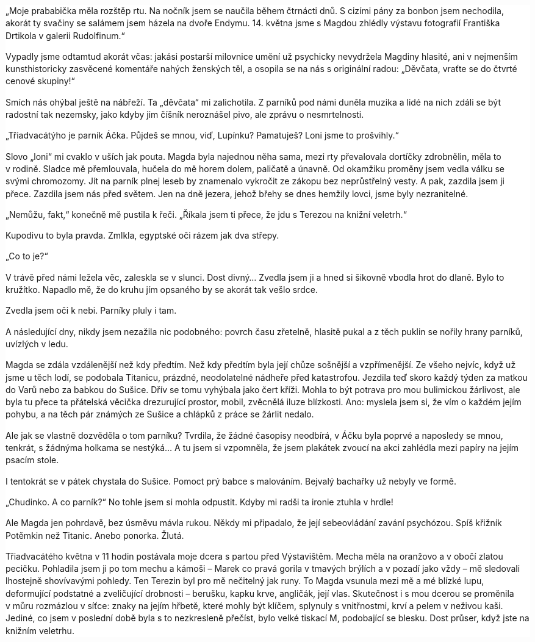 „Moje prababička měla rozštěp rtu. Na nočník jsem se naučila během čtrnácti dnů. S cizími pány za bonbon jsem nechodila, akorát ty svačiny se salámem jsem házela na dvoře Endymu. 14. května jsme s Magdou zhlédly výstavu fotografií Františka Drtikola v galerii Rudolfinum.“

Vypadly jsme odtamtud akorát včas: jakási postarší milovnice umění už psychicky nevydržela Magdiny hlasité, ani v nejmenším kunsthistoricky zasvěcené komentáře nahých ženských těl, a osopila se na nás s originální radou: „Děvčata, vraťte se do čtvrté cenové skupiny!“

Smích nás ohýbal ještě na nábřeží. Ta „děvčata“ mi zalichotila. Z parníků pod námi duněla muzika a lidé na nich zdáli se být radostní tak nezemsky, jako kdyby jim číšník neroznášel pivo, ale zprávu o nesmrtelnosti.

„Třiadvacátýho je parník Áčka. Půjdeš se mnou, viď, Lupínku? Pamatuješ? Loni jsme to prošvihly.“

Slovo „loni“ mi cvaklo v uších jak pouta. Magda byla najednou něha sama, mezi rty převalovala dortíčky zdrobnělin, měla to v rodině. Sladce mě přemlouvala, hučela do mě horem dolem, paličatě a únavně. Od okamžiku proměny jsem vedla válku se svými chromozomy. Jít na parník plnej leseb by znamenalo vykročit ze zákopu bez neprůstřelný vesty. A pak, zazdila jsem ji přece. Zazdila jsem nás před světem. Jen na dně jezera, jehož břehy se dnes hemžily lovci, jsme byly nezranitelné.

„Nemůžu, fakt,“ konečně mě pustila k řeči. „Říkala jsem ti přece, že jdu s Terezou na knižní veletrh.“

Kupodivu to byla pravda. Zmlkla, egyptské oči rázem jak dva střepy.

„Co to je?“

V trávě před námi ležela věc, zaleskla se v slunci. Dost divný… Zvedla jsem ji a hned si šikovně vbodla hrot do dlaně. Bylo to kružítko. Napadlo mě, že do kruhu jím opsaného by se akorát tak vešlo srdce.

Zvedla jsem oči k nebi. Parníky pluly i tam.

  

A následující dny, nikdy jsem nezažila nic podobného: povrch času zřetelně, hlasitě pukal a z těch puklin se nořily hrany parníků, uvízlých v ledu.

Magda se zdála vzdálenější než kdy předtím. Než kdy předtím byla její chůze sošnější a vzpřímenější. Ze všeho nejvíc, když už jsme u těch lodí, se podobala Titanicu, prázdné, neodolatelné nádheře před katastrofou. Jezdila teď skoro každý týden za matkou do Varů nebo za babkou do Sušice. Dřív se tomu vyhýbala jako čert kříži. Mohla to být potrava pro mou bulimickou žárlivost, ale byla tu přece ta přátelská věcička drezurující prostor, mobil, zvěcnělá iluze blízkosti. Ano: myslela jsem si, že vím o každém jejím pohybu, a na těch pár známých ze Sušice a chlápků z práce se žárlit nedalo.

Ale jak se vlastně dozvěděla o tom parníku? Tvrdila, že žádné časopisy neodbírá, v Áčku byla poprvé a naposledy se mnou, tenkrát, s žádnýma holkama se nestýká… A tu jsem si vzpomněla, že jsem plakátek zvoucí na akci zahlédla mezi papíry na jejím psacím stole.

I tentokrát se v pátek chystala do Sušice. Pomoct prý babce s malováním. Bejvalý bachařky už nebyly ve formě.

„Chudinko. A co parník?“ No tohle jsem si mohla odpustit. Kdyby mi radši ta ironie ztuhla v hrdle!

Ale Magda jen pohrdavě, bez úsměvu mávla rukou. Někdy mi připadalo, že její sebeovládání zavání psychózou. Spíš křižník Potěmkin než Titanic. Anebo ponorka. Žlutá.

  

Třiadvacátého května v 11 hodin postávala moje dcera s partou před Výstavištěm. Mecha měla na oranžovo a v obočí zlatou pecičku. Pohladila jsem ji po tom mechu a kámoši – Marek co pravá gorila v tmavých brýlích a v pozadí jako vždy – mě sledovali lhostejně shovívavými pohledy. Ten Terezin byl pro mě nečitelný jak runy. To Magda vsunula mezi mě a mé blízké lupu, deformující podstatné a zveličující drobnosti – berušku, kapku krve, angličák, její vlas. Skutečnost i s mou dcerou se proměnila v můru rozmázlou v síťce: znaky na jejím hřbetě, které mohly být klíčem, splynuly s vnitřnostmi, krví a pelem v neživou kaši. Jediné, co jsem v poslední době byla s to nezkresleně přečíst, bylo velké tiskací M, podobající se blesku. Dost průser, když jste na knižním veletrhu.
